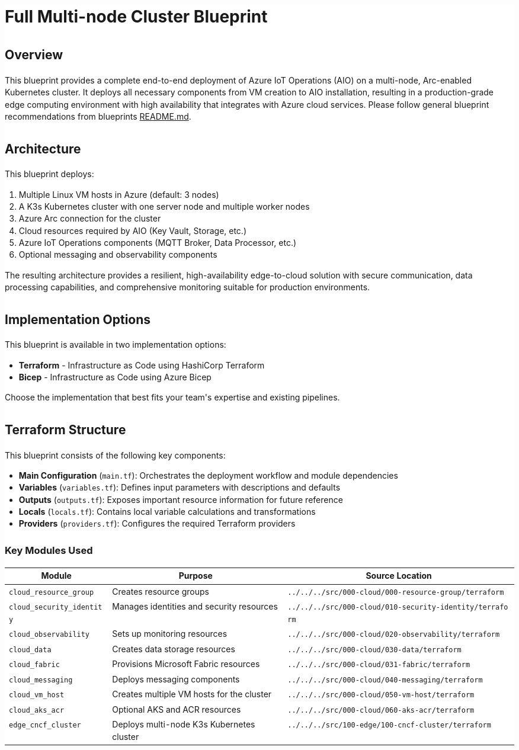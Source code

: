 # Full Multi-node Cluster Blueprint

## Overview

This blueprint provides a complete end-to-end deployment of Azure IoT Operations (AIO) on a multi-node, Arc-enabled Kubernetes cluster. It deploys all necessary components from VM creation to AIO installation, resulting in a production-grade edge computing environment with high availability that integrates with Azure cloud services.
Please follow general blueprint recommendations from blueprints [README.md](../README.md).

## Architecture

This blueprint deploys:

1. Multiple Linux VM hosts in Azure (default: 3 nodes)
2. A K3s Kubernetes cluster with one server node and multiple worker nodes
3. Azure Arc connection for the cluster
4. Cloud resources required by AIO (Key Vault, Storage, etc.)
5. Azure IoT Operations components (MQTT Broker, Data Processor, etc.)
6. Optional messaging and observability components

The resulting architecture provides a resilient, high-availability edge-to-cloud solution with secure communication, data processing capabilities, and comprehensive monitoring suitable for production environments.

## Implementation Options

This blueprint is available in two implementation options:

- **Terraform** - Infrastructure as Code using HashiCorp Terraform
- **Bicep** - Infrastructure as Code using Azure Bicep

Choose the implementation that best fits your team's expertise and existing pipelines.

## Terraform Structure

This blueprint consists of the following key components:

- **Main Configuration** (`main.tf`): Orchestrates the deployment workflow and module dependencies
- **Variables** (`variables.tf`): Defines input parameters with descriptions and defaults
- **Outputs** (`outputs.tf`): Exposes important resource information for future reference
- **Locals** (`locals.tf`): Contains local variable calculations and transformations
- **Providers** (`providers.tf`): Configures the required Terraform providers

### Key Modules Used

| Module                    | Purpose                                   | Source Location                                          |
|---------------------------|-------------------------------------------|----------------------------------------------------------|
| `cloud_resource_group`    | Creates resource groups                   | `../../../src/000-cloud/000-resource-group/terraform`    |
| `cloud_security_identity` | Manages identities and security resources | `../../../src/000-cloud/010-security-identity/terraform` |
| `cloud_observability`     | Sets up monitoring resources              | `../../../src/000-cloud/020-observability/terraform`     |
| `cloud_data`              | Creates data storage resources            | `../../../src/000-cloud/030-data/terraform`              |
| `cloud_fabric`            | Provisions Microsoft Fabric resources     | `../../../src/000-cloud/031-fabric/terraform`            |
| `cloud_messaging`         | Deploys messaging components              | `../../../src/000-cloud/040-messaging/terraform`         |
| `cloud_vm_host`           | Creates multiple VM hosts for the cluster | `../../../src/000-cloud/050-vm-host/terraform`           |
| `cloud_aks_acr`           | Optional AKS and ACR resources            | `../../../src/000-cloud/060-aks-acr/terraform`           |
| `edge_cncf_cluster`       | Deploys multi-node K3s Kubernetes cluster | `../../../src/100-edge/100-cncf-cluster/terraform`       |